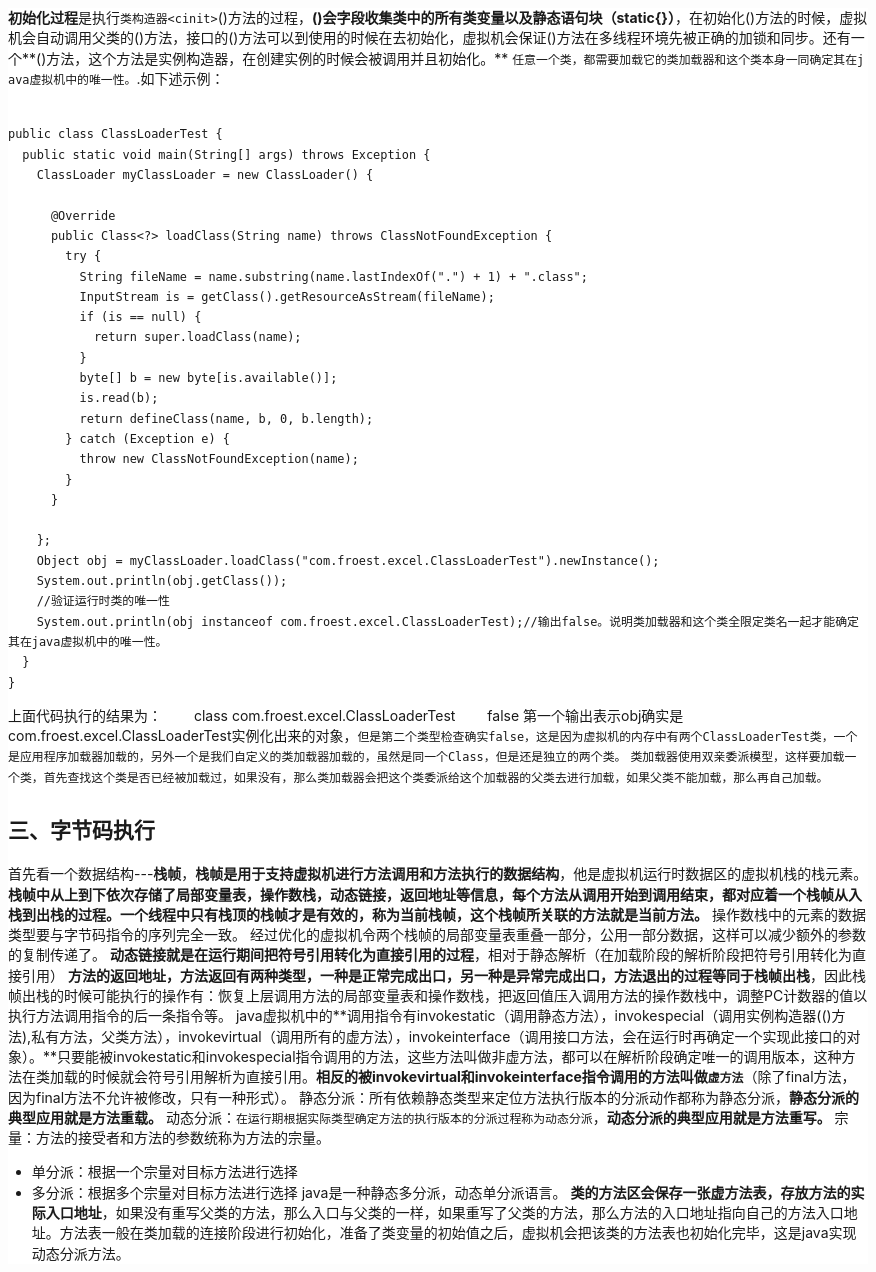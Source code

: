 **初始化过程**是执行` 类构造器<cinit> `()方法的过程，**<cinit>()会字段收集类中的所有类变量以及静态语句块（static{}）**，在初始化<cinit>()方法的时候，虚拟机会自动调用父类的<cinit>()方法，接口的<cinit>()方法可以到使用的时候在去初始化，虚拟机会保证<cinit>()方法在多线程环境先被正确的加锁和同步。还有一个**<init>()方法，这个方法是实例构造器，在创建实例的时候会被调用并且初始化。**
` 任意一个类，都需要加载它的类加载器和这个类本身一同确定其在java虚拟机中的唯一性。 `.如下述示例：
```

public class ClassLoaderTest {
  public static void main(String[] args) throws Exception {
    ClassLoader myClassLoader = new ClassLoader() {

      @Override
      public Class<?> loadClass(String name) throws ClassNotFoundException {
        try {
          String fileName = name.substring(name.lastIndexOf(".") + 1) + ".class";
          InputStream is = getClass().getResourceAsStream(fileName);
          if (is == null) {
            return super.loadClass(name);
          }
          byte[] b = new byte[is.available()];
          is.read(b);
          return defineClass(name, b, 0, b.length);
        } catch (Exception e) {
          throw new ClassNotFoundException(name);
        }
      }

    };
    Object obj = myClassLoader.loadClass("com.froest.excel.ClassLoaderTest").newInstance();
    System.out.println(obj.getClass());
    //验证运行时类的唯一性
    System.out.println(obj instanceof com.froest.excel.ClassLoaderTest);//输出false。说明类加载器和这个类全限定类名一起才能确定其在java虚拟机中的唯一性。
  }
}

```
上面代码执行的结果为：
　　class com.froest.excel.ClassLoaderTest
　　false
第一个输出表示obj确实是com.froest.excel.ClassLoaderTest实例化出来的对象，` 但是第二个类型检查确实false，这是因为虚拟机的内存中有两个ClassLoaderTest类，一个是应用程序加载器加载的，另外一个是我们自定义的类加载器加载的，虽然是同一个Class，但是还是独立的两个类。 `
` 类加载器使用双亲委派模型，这样要加载一个类，首先查找这个类是否已经被加载过，如果没有，那么类加载器会把这个类委派给这个加载器的父类去进行加载，如果父类不能加载，那么再自己加载。 `
##  三、字节码执行 
首先看一个数据结构---**栈帧**，**栈帧是用于支持虚拟机进行方法调用和方法执行的数据结构**，他是虚拟机运行时数据区的虚拟机栈的栈元素。**栈帧中从上到下依次存储了局部变量表，操作数栈，动态链接，返回地址等信息，每个方法从调用开始到调用结束，都对应着一个栈帧从入栈到出栈的过程。一个线程中只有栈顶的栈帧才是有效的，称为当前栈帧，这个栈帧所关联的方法就是当前方法。**
操作数栈中的元素的数据类型要与字节码指令的序列完全一致。
经过优化的虚拟机令两个栈帧的局部变量表重叠一部分，公用一部分数据，这样可以减少额外的参数的复制传递了。
**动态链接就是在运行期间把符号引用转化为直接引用的过程**，相对于静态解析（在加载阶段的解析阶段把符号引用转化为直接引用）
**方法的返回地址，方法返回有两种类型，一种是正常完成出口，另一种是异常完成出口，方法退出的过程等同于栈帧出栈**，因此栈帧出栈的时候可能执行的操作有：恢复上层调用方法的局部变量表和操作数栈，把返回值压入调用方法的操作数栈中，调整PC计数器的值以执行方法调用指令的后一条指令等。
java虚拟机中的**调用指令有invokestatic（调用静态方法），invokespecial（调用实例构造器(<init>()方法),私有方法，父类方法），invokevirtual（调用所有的虚方法），invokeinterface（调用接口方法，会在运行时再确定一个实现此接口的对象）。**只要能被invokestatic和invokespecial指令调用的方法，这些方法叫做非虚方法，都可以在解析阶段确定唯一的调用版本，这种方法在类加载的时候就会符号引用解析为直接引用。**相反的被invokevirtual和invokeinterface指令调用的方法叫做` 虚方法 `**（除了final方法，因为final方法不允许被修改，只有一种形式）。
静态分派：所有依赖静态类型来定位方法执行版本的分派动作都称为静态分派，**静态分派的典型应用就是方法重载。**
动态分派：` 在运行期根据实际类型确定方法的执行版本的分派过程称为动态分派 `，**动态分派的典型应用就是方法重写。**
宗量：方法的接受者和方法的参数统称为方法的宗量。
  * 单分派：根据一个宗量对目标方法进行选择
  * 多分派：根据多个宗量对目标方法进行选择
java是一种静态多分派，动态单分派语言。
**类的方法区会保存一张虚方法表，存放方法的实际入口地址**，如果没有重写父类的方法，那么入口与父类的一样，如果重写了父类的方法，那么方法的入口地址指向自己的方法入口地址。方法表一般在类加载的连接阶段进行初始化，准备了类变量的初始值之后，虚拟机会把该类的方法表也初始化完毕，这是java实现动态分派方法。
